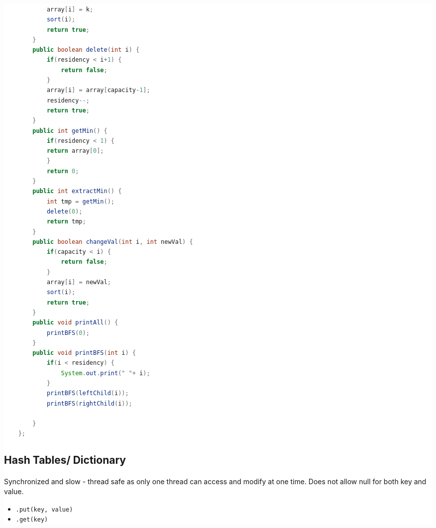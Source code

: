 ```Java
            array[i] = k;
            sort(i);
            return true;
        }
        public boolean delete(int i) {
            if(residency < i+1) {
                return false;
            }
            array[i] = array[capacity-1];
            residency--;
            return true;
        }
        public int getMin() {
            if(residency < 1) {
            return array[0];
            }
            return 0;
        }
        public int extractMin() {
            int tmp = getMin();
            delete(0);
            return tmp;
        }
        public boolean changeVal(int i, int newVal) {
            if(capacity < i) {
                return false;
            }
            array[i] = newVal;
            sort(i);
            return true;
        }
        public void printAll() {
            printBFS(0);
        }
        public void printBFS(int i) {
            if(i < residency) {
                System.out.print(" "+ i);
            }
            printBFS(leftChild(i));
            printBFS(rightChild(i));
            
        }
    };
```
## Hash Tables/ Dictionary
Synchronized and slow - thread safe as only one thread can access and modify at one time.
Does not allow null for both key and value.
* `.put(key, value)`
* `.get(key)`
